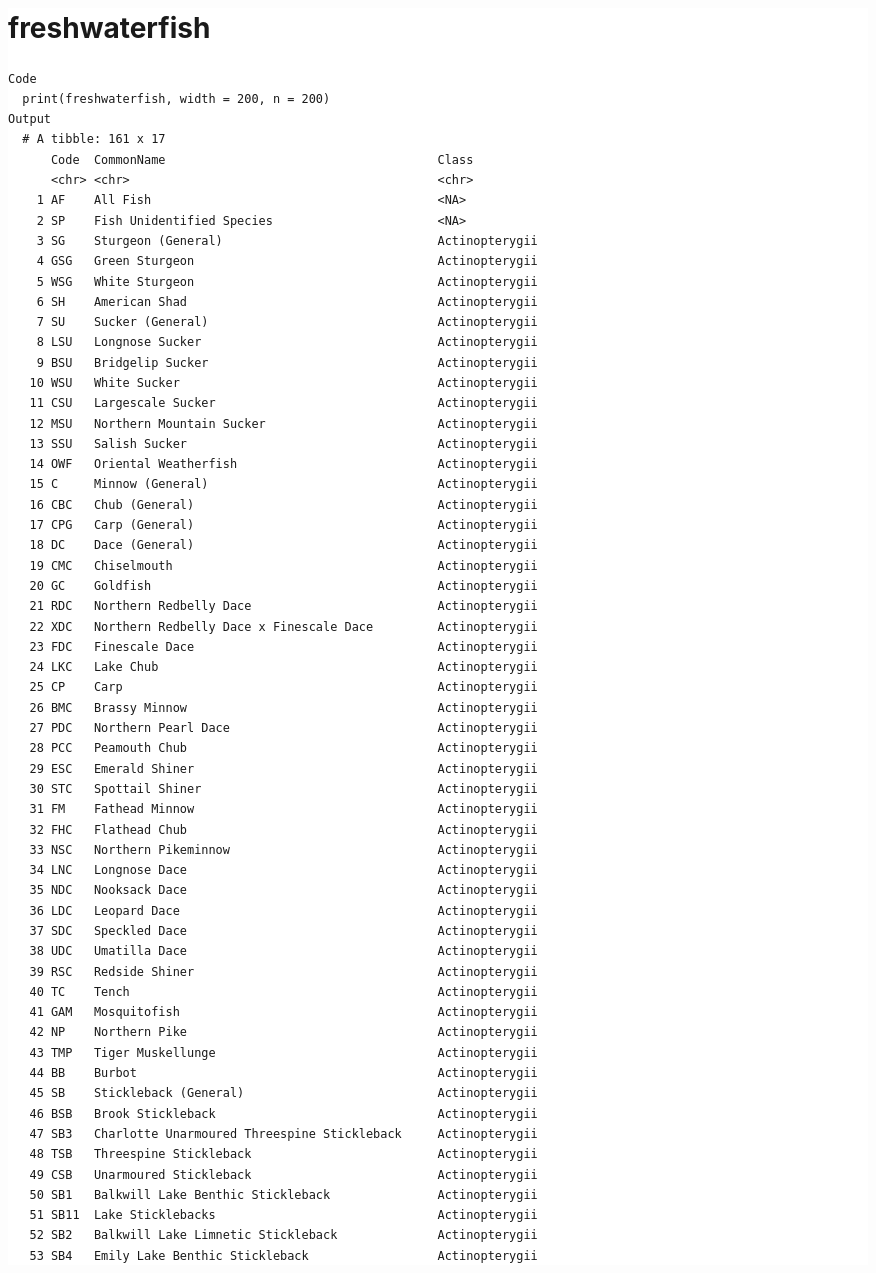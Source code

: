 # freshwaterfish

    Code
      print(freshwaterfish, width = 200, n = 200)
    Output
      # A tibble: 161 x 17
          Code  CommonName                                      Class         
          <chr> <chr>                                           <chr>         
        1 AF    All Fish                                        <NA>          
        2 SP    Fish Unidentified Species                       <NA>          
        3 SG    Sturgeon (General)                              Actinopterygii
        4 GSG   Green Sturgeon                                  Actinopterygii
        5 WSG   White Sturgeon                                  Actinopterygii
        6 SH    American Shad                                   Actinopterygii
        7 SU    Sucker (General)                                Actinopterygii
        8 LSU   Longnose Sucker                                 Actinopterygii
        9 BSU   Bridgelip Sucker                                Actinopterygii
       10 WSU   White Sucker                                    Actinopterygii
       11 CSU   Largescale Sucker                               Actinopterygii
       12 MSU   Northern Mountain Sucker                        Actinopterygii
       13 SSU   Salish Sucker                                   Actinopterygii
       14 OWF   Oriental Weatherfish                            Actinopterygii
       15 C     Minnow (General)                                Actinopterygii
       16 CBC   Chub (General)                                  Actinopterygii
       17 CPG   Carp (General)                                  Actinopterygii
       18 DC    Dace (General)                                  Actinopterygii
       19 CMC   Chiselmouth                                     Actinopterygii
       20 GC    Goldfish                                        Actinopterygii
       21 RDC   Northern Redbelly Dace                          Actinopterygii
       22 XDC   Northern Redbelly Dace x Finescale Dace         Actinopterygii
       23 FDC   Finescale Dace                                  Actinopterygii
       24 LKC   Lake Chub                                       Actinopterygii
       25 CP    Carp                                            Actinopterygii
       26 BMC   Brassy Minnow                                   Actinopterygii
       27 PDC   Northern Pearl Dace                             Actinopterygii
       28 PCC   Peamouth Chub                                   Actinopterygii
       29 ESC   Emerald Shiner                                  Actinopterygii
       30 STC   Spottail Shiner                                 Actinopterygii
       31 FM    Fathead Minnow                                  Actinopterygii
       32 FHC   Flathead Chub                                   Actinopterygii
       33 NSC   Northern Pikeminnow                             Actinopterygii
       34 LNC   Longnose Dace                                   Actinopterygii
       35 NDC   Nooksack Dace                                   Actinopterygii
       36 LDC   Leopard Dace                                    Actinopterygii
       37 SDC   Speckled Dace                                   Actinopterygii
       38 UDC   Umatilla Dace                                   Actinopterygii
       39 RSC   Redside Shiner                                  Actinopterygii
       40 TC    Tench                                           Actinopterygii
       41 GAM   Mosquitofish                                    Actinopterygii
       42 NP    Northern Pike                                   Actinopterygii
       43 TMP   Tiger Muskellunge                               Actinopterygii
       44 BB    Burbot                                          Actinopterygii
       45 SB    Stickleback (General)                           Actinopterygii
       46 BSB   Brook Stickleback                               Actinopterygii
       47 SB3   Charlotte Unarmoured Threespine Stickleback     Actinopterygii
       48 TSB   Threespine Stickleback                          Actinopterygii
       49 CSB   Unarmoured Stickleback                          Actinopterygii
       50 SB1   Balkwill Lake Benthic Stickleback               Actinopterygii
       51 SB11  Lake Sticklebacks                               Actinopterygii
       52 SB2   Balkwill Lake Limnetic Stickleback              Actinopterygii
       53 SB4   Emily Lake Benthic Stickleback                  Actinopterygii